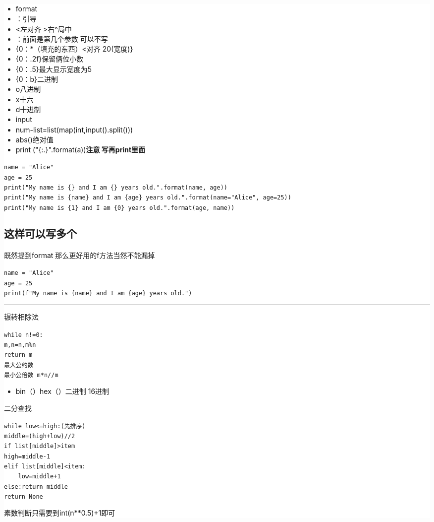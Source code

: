 - format
- ：引导
- <左对齐 >右^局中
- ：前面是第几个参数 可以不写
- {0：*（填充的东西）<对齐 20(宽度)}
- {0：.2f}保留俩位小数
- {0：.5}最大显示宽度为5
- {0：b}二进制
- o八进制
- x十六 
- d十进制
- input
- num-list=list(map(int,input().split()))
- abs()绝对值
- print ("{:.}".format(a))**注意 写再print里面**
```
name = "Alice"
age = 25
print("My name is {} and I am {} years old.".format(name, age))
print("My name is {name} and I am {age} years old.".format(name="Alice", age=25))
print("My name is {1} and I am {0} years old.".format(age, name))
```
**这样可以写多个**
----------------------------
既然提到format 那么更好用的f方法当然不能漏掉
```
name = "Alice"
age = 25
print(f"My name is {name} and I am {age} years old.")
```



----------------------------------------------------------------------------------------------------------------------------------------
辗转相除法
```
while n!=0:
m,n=n,m%n
return m
最大公约数
最小公倍数 m*n//m
```
- bin（）hex（）二进制 16进制


二分查找
```
while low<=high:(先排序)
middle=(high+low)//2
if list[middle]>item
high=middle-1
elif list[middle]<item:
	low=middle+1
else:return middle
return None
```
素数判断只需要到int(n**0.5)+1即可
